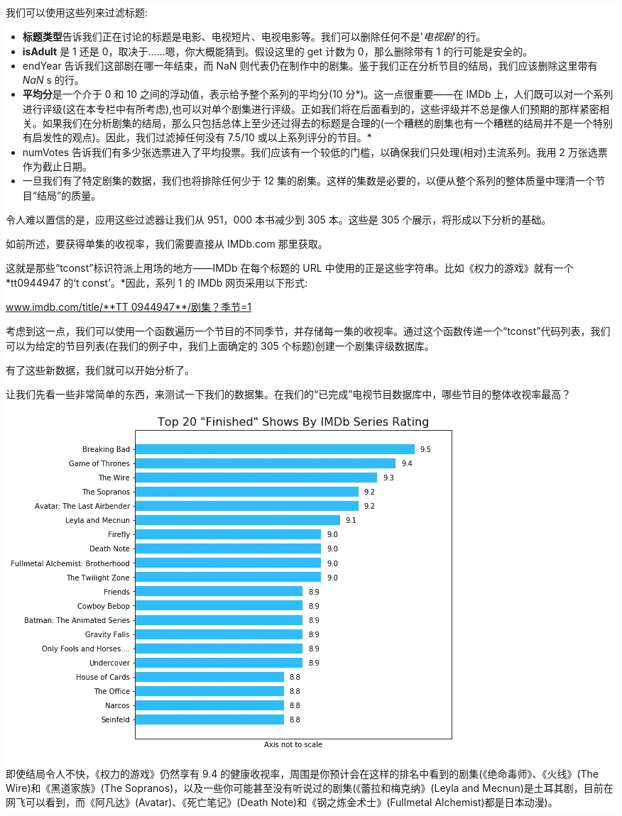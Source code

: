 我们可以使用这些列来过滤标题:

*   **标题类型**告诉我们正在讨论的标题是电影、电视短片、电视电影等。我们可以删除任何不是'*电视剧*'的行。
*   **isAdult** 是 1 还是 0，取决于……嗯，你大概能猜到。假设这里的 get 计数为 0，那么删除带有 1 的行可能是安全的。
*   endYear 告诉我们这部剧在哪一年结束，而 NaN 则代表仍在制作中的剧集。鉴于我们正在分析节目的结局，我们应该删除这里带有 *NaN* s 的行。
*   **平均分**是一个介于 0 和 10 之间的浮动值，表示给予整个系列的平均分(10 分*)。这一点很重要——在 IMDb 上，人们既可以对一个系列进行评级(这在本专栏中有所考虑),也可以对单个剧集进行评级。正如我们将在后面看到的，这些评级并不总是像人们预期的那样紧密相关。如果我们在分析剧集的结局，那么只包括总体上至少还过得去的标题是合理的(一个糟糕的剧集也有一个糟糕的结局并不是一个特别有启发性的观点)。因此，我们过滤掉任何没有 7.5/10 或以上系列评分的节目。*
*   numVotes 告诉我们有多少张选票进入了平均投票。我们应该有一个较低的门槛，以确保我们只处理(相对)主流系列。我用 2 万张选票作为截止日期。
*   一旦我们有了特定剧集的数据，我们也将排除任何少于 12 集的剧集。这样的集数是必要的，以便从整个系列的整体质量中理清一个节目“结局”的质量。

令人难以置信的是，应用这些过滤器让我们从 951，000 本书减少到 305 本。这些是 305 个展示，将形成以下分析的基础。

如前所述，要获得单集的收视率，我们需要直接从 IMDb.com 那里获取。

这就是那些“tconst”标识符派上用场的地方——IMDb 在每个标题的 URL 中使用的正是这些字符串。比如《权力的游戏》就有一个 *tt0944947 的‘t const’。*因此，系列 1 的 IMDb 网页采用以下形式:

[www.imdb.com/title/**TT 0944947**/剧集？季节=1](https://www.imdb.com/title/tt0944947/episodes?season=1)

考虑到这一点，我们可以使用一个函数遍历一个节目的不同季节，并存储每一集的收视率。通过这个函数传递一个“tconst”代码列表，我们可以为给定的节目列表(在我们的例子中，我们上面确定的 305 个标题)创建一个剧集评级数据库。

有了这些新数据，我们就可以开始分析了。

让我们先看一些非常简单的东西，来测试一下我们的数据集。在我们的“已完成”电视节目数据库中，哪些节目的整体收视率最高？

![](img/291656b78448f569370a7575d127b6c4.png)

即使结局令人不快，《权力的游戏》仍然享有 9.4 的健康收视率，周围是你预计会在这样的排名中看到的剧集(《绝命毒师》、《火线》(The Wire)和《黑道家族》(The Sopranos)，以及一些你可能甚至没有听说过的剧集(《蕾拉和梅克纳》(Leyla and Mecnun)是土耳其剧，目前在网飞可以看到，而《阿凡达》(Avatar)、《死亡笔记》(Death Note)和《钢之炼金术士》(Fullmetal Alchemist)都是日本动漫)。
